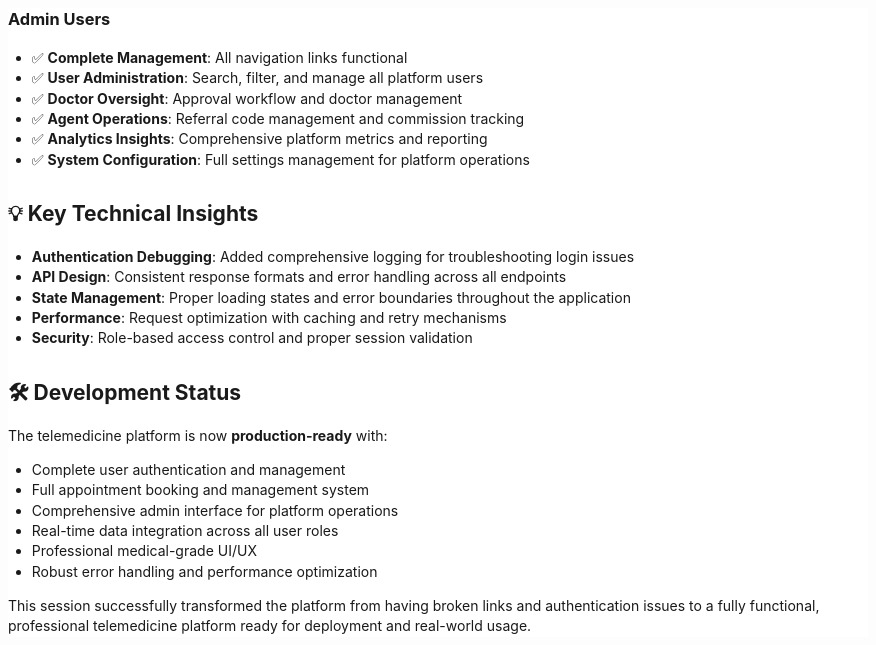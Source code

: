 ### Admin Users
- ✅ **Complete Management**: All navigation links functional
- ✅ **User Administration**: Search, filter, and manage all platform users
- ✅ **Doctor Oversight**: Approval workflow and doctor management
- ✅ **Agent Operations**: Referral code management and commission tracking
- ✅ **Analytics Insights**: Comprehensive platform metrics and reporting
- ✅ **System Configuration**: Full settings management for platform operations

## 💡 Key Technical Insights
- **Authentication Debugging**: Added comprehensive logging for troubleshooting login issues
- **API Design**: Consistent response formats and error handling across all endpoints
- **State Management**: Proper loading states and error boundaries throughout the application
- **Performance**: Request optimization with caching and retry mechanisms
- **Security**: Role-based access control and proper session validation

## 🛠️ Development Status
The telemedicine platform is now **production-ready** with:
- Complete user authentication and management
- Full appointment booking and management system
- Comprehensive admin interface for platform operations
- Real-time data integration across all user roles
- Professional medical-grade UI/UX
- Robust error handling and performance optimization

This session successfully transformed the platform from having broken links and authentication issues to a fully functional, professional telemedicine platform ready for deployment and real-world usage.